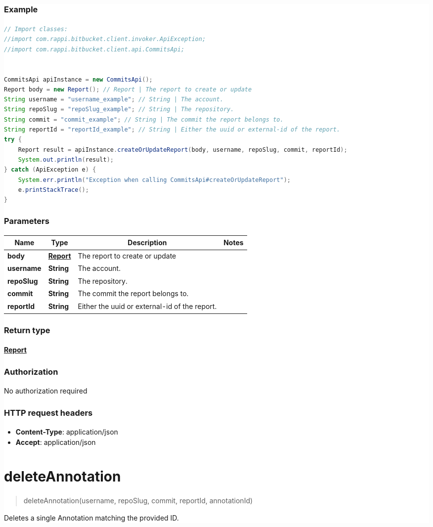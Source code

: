 ### Example
```java
// Import classes:
//import com.rappi.bitbucket.client.invoker.ApiException;
//import com.rappi.bitbucket.client.api.CommitsApi;


CommitsApi apiInstance = new CommitsApi();
Report body = new Report(); // Report | The report to create or update
String username = "username_example"; // String | The account.
String repoSlug = "repoSlug_example"; // String | The repository.
String commit = "commit_example"; // String | The commit the report belongs to.
String reportId = "reportId_example"; // String | Either the uuid or external-id of the report.
try {
    Report result = apiInstance.createOrUpdateReport(body, username, repoSlug, commit, reportId);
    System.out.println(result);
} catch (ApiException e) {
    System.err.println("Exception when calling CommitsApi#createOrUpdateReport");
    e.printStackTrace();
}
```

### Parameters

Name | Type | Description  | Notes
------------- | ------------- | ------------- | -------------
 **body** | [**Report**](Report.md)| The report to create or update |
 **username** | **String**| The account. |
 **repoSlug** | **String**| The repository. |
 **commit** | **String**| The commit the report belongs to. |
 **reportId** | **String**| Either the uuid or external-id of the report. |

### Return type

[**Report**](Report.md)

### Authorization

No authorization required

### HTTP request headers

 - **Content-Type**: application/json
 - **Accept**: application/json

<a name="deleteAnnotation"></a>
# **deleteAnnotation**
> deleteAnnotation(username, repoSlug, commit, reportId, annotationId)



Deletes a single Annotation matching the provided ID.
